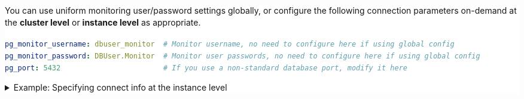 You can use uniform monitoring user/password settings globally, or configure the following connection parameters on-demand at the **cluster level** or **instance level** as appropriate.

```yaml
pg_monitor_username: dbuser_monitor  # Monitor username, no need to configure here if using global config
pg_monitor_password: DBUser.Monitor  # Monitor user passwords, no need to configure here if using global config
pg_port: 5432                        # If you use a non-standard database port, modify it here
```

<details><summary>Example: Specifying connect info at the instance level</summary>



```yaml
pg-test:
  hosts:                                # Specify the access URL for the instance
    10.10.10.11: 
      pg_seq: 1
      pg_role: primary
      pg_exporter_port: 20001
      pg_monitor_username: monitor_user1
      pg_monitor_password: monitor_pass1
    10.10.10.12: 
      pg_seq: 2
      pg_role: replica
      pg_exporter_port: 20002           # Specify pg_exporter_url directly
      pg_exporter_url: 'postgres://someuser:pass@rds.pg.hongkong.xxx:5432/postgres?sslmode=disable''
    10.10.10.13: 
      pg_seq: 3
      pg_role: offline
      pg_exporter_port: 20003
      pg_monitor_username: monitor_user3
      pg_monitor_password: monitor_pass3
  vars:
    pg_cluster: pg-test                 # Fill in cluster name
    pg_version: 14                      # Fill in the major version of the database
    pg_databases: [{ name: test }]      # Fill in the database list (each database object as an array element)
```





### Execute Playbook

Once the cluster declaration is complete, incorporating it into monitoring is very simple, using the playbook [`pgsql-monitor.yml`](p-pgsql.md#pgsql-monly) on the meta node against the target cluster will do the following:

```bash
./pgsql-monitor.yml  -l  <cluster>     # Complete monitoring deployment on a specified cluster
```
